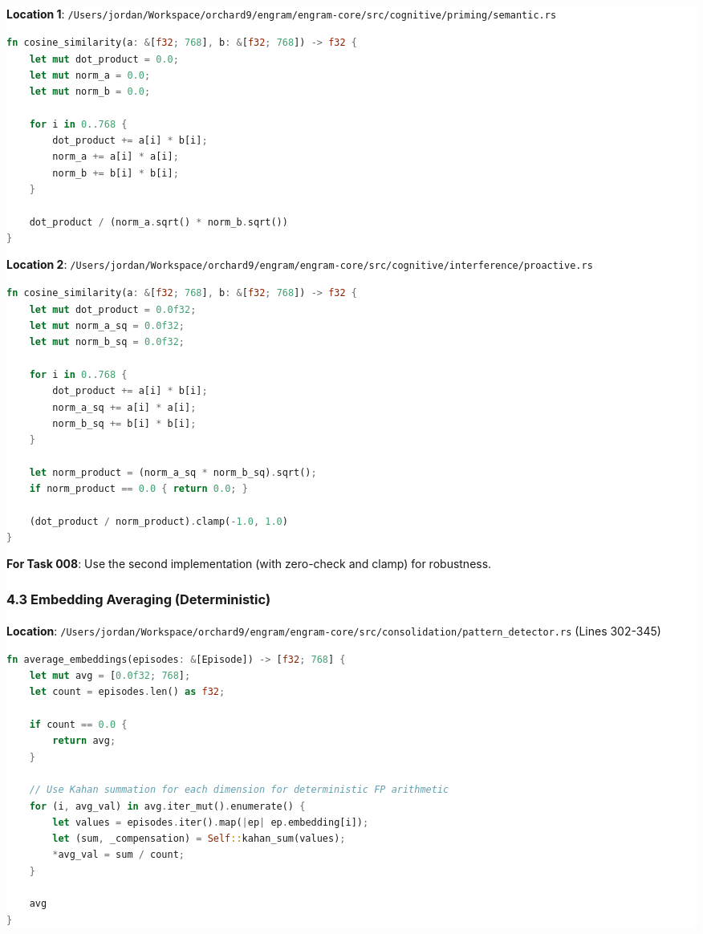 **Location 1**: `/Users/jordan/Workspace/orchard9/engram/engram-core/src/cognitive/priming/semantic.rs`

```rust
fn cosine_similarity(a: &[f32; 768], b: &[f32; 768]) -> f32 {
    let mut dot_product = 0.0;
    let mut norm_a = 0.0;
    let mut norm_b = 0.0;
    
    for i in 0..768 {
        dot_product += a[i] * b[i];
        norm_a += a[i] * a[i];
        norm_b += b[i] * b[i];
    }
    
    dot_product / (norm_a.sqrt() * norm_b.sqrt())
}
```

**Location 2**: `/Users/jordan/Workspace/orchard9/engram/engram-core/src/cognitive/interference/proactive.rs`

```rust
fn cosine_similarity(a: &[f32; 768], b: &[f32; 768]) -> f32 {
    let mut dot_product = 0.0f32;
    let mut norm_a_sq = 0.0f32;
    let mut norm_b_sq = 0.0f32;
    
    for i in 0..768 {
        dot_product += a[i] * b[i];
        norm_a_sq += a[i] * a[i];
        norm_b_sq += b[i] * b[i];
    }
    
    let norm_product = (norm_a_sq * norm_b_sq).sqrt();
    if norm_product == 0.0 { return 0.0; }
    
    (dot_product / norm_product).clamp(-1.0, 1.0)
}
```

**For Task 008**: Use the second implementation (with zero-check and clamp) for robustness.

### 4.3 Embedding Averaging (Deterministic)

**Location**: `/Users/jordan/Workspace/orchard9/engram/engram-core/src/consolidation/pattern_detector.rs` (Lines 302-345)

```rust
fn average_embeddings(episodes: &[Episode]) -> [f32; 768] {
    let mut avg = [0.0f32; 768];
    let count = episodes.len() as f32;

    if count == 0.0 {
        return avg;
    }

    // Use Kahan summation for each dimension for deterministic FP arithmetic
    for (i, avg_val) in avg.iter_mut().enumerate() {
        let values = episodes.iter().map(|ep| ep.embedding[i]);
        let (sum, _compensation) = Self::kahan_sum(values);
        *avg_val = sum / count;
    }

    avg
}

```